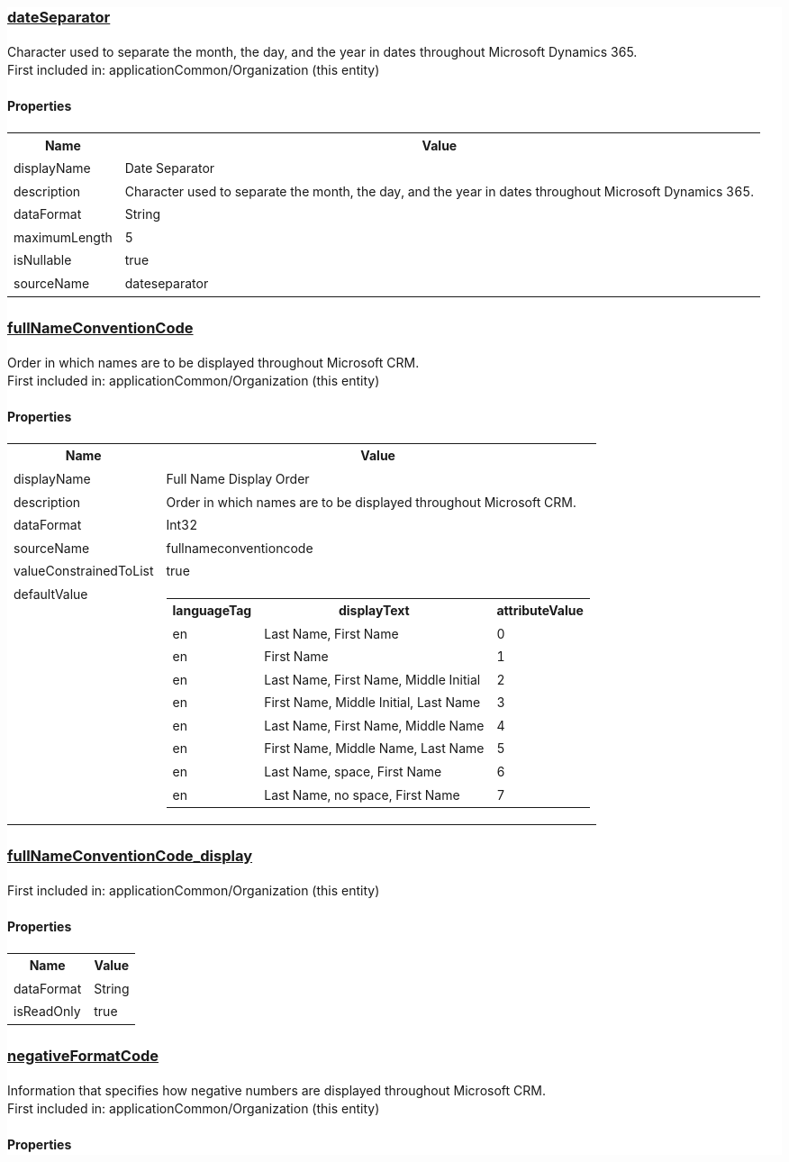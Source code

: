 ### <a href=#dateSeparator name="dateSeparator">dateSeparator</a>

Character used to separate the month, the day, and the year in dates throughout Microsoft Dynamics 365.  
First included in: applicationCommon/Organization (this entity)  

#### Properties

<table><tr><th>Name</th><th>Value</th></tr><tr><td>displayName</td><td>Date Separator</td></tr><tr><td>description</td><td>Character used to separate the month, the day, and the year in dates throughout Microsoft Dynamics 365.</td></tr><tr><td>dataFormat</td><td>String</td></tr><tr><td>maximumLength</td><td>5</td></tr><tr><td>isNullable</td><td>true</td></tr><tr><td>sourceName</td><td>dateseparator</td></tr></table>

### <a href=#fullNameConventionCode name="fullNameConventionCode">fullNameConventionCode</a>

Order in which names are to be displayed throughout Microsoft CRM.  
First included in: applicationCommon/Organization (this entity)  

#### Properties

<table><tr><th>Name</th><th>Value</th></tr><tr><td>displayName</td><td>Full Name Display Order</td></tr><tr><td>description</td><td>Order in which names are to be displayed throughout Microsoft CRM.</td></tr><tr><td>dataFormat</td><td>Int32</td></tr><tr><td>sourceName</td><td>fullnameconventioncode</td></tr><tr><td>valueConstrainedToList</td><td>true</td></tr><tr><td>defaultValue</td><td><table><tr><th>languageTag</th><th>displayText</th><th>attributeValue</th></tr><tr><td>en</td><td>Last Name, First Name</td><td>0</td></tr><tr><td>en</td><td>First Name</td><td>1</td></tr><tr><td>en</td><td>Last Name, First Name, Middle Initial</td><td>2</td></tr><tr><td>en</td><td>First Name, Middle Initial, Last Name</td><td>3</td></tr><tr><td>en</td><td>Last Name, First Name, Middle Name</td><td>4</td></tr><tr><td>en</td><td>First Name, Middle Name, Last Name</td><td>5</td></tr><tr><td>en</td><td>Last Name, space, First Name</td><td>6</td></tr><tr><td>en</td><td>Last Name, no space, First Name</td><td>7</td></tr></table></td></tr></table>

### <a href=#fullNameConventionCode_display name="fullNameConventionCode_display">fullNameConventionCode_display</a>

First included in: applicationCommon/Organization (this entity)  

#### Properties

<table><tr><th>Name</th><th>Value</th></tr><tr><td>dataFormat</td><td>String</td></tr><tr><td>isReadOnly</td><td>true</td></tr></table>

### <a href=#negativeFormatCode name="negativeFormatCode">negativeFormatCode</a>

Information that specifies how negative numbers are displayed throughout Microsoft CRM.  
First included in: applicationCommon/Organization (this entity)  

#### Properties
